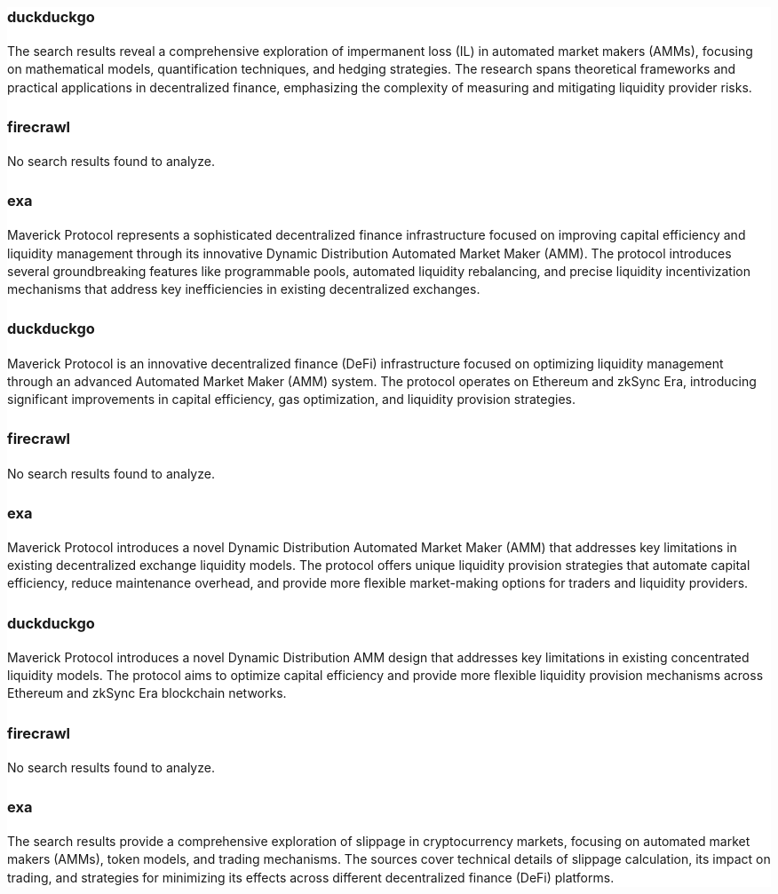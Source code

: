 ### duckduckgo

The search results reveal a comprehensive exploration of impermanent loss (IL) in automated market makers (AMMs), focusing on mathematical models, quantification techniques, and hedging strategies. The research spans theoretical frameworks and practical applications in decentralized finance, emphasizing the complexity of measuring and mitigating liquidity provider risks.

### firecrawl

No search results found to analyze.

### exa

Maverick Protocol represents a sophisticated decentralized finance infrastructure focused on improving capital efficiency and liquidity management through its innovative Dynamic Distribution Automated Market Maker (AMM). The protocol introduces several groundbreaking features like programmable pools, automated liquidity rebalancing, and precise liquidity incentivization mechanisms that address key inefficiencies in existing decentralized exchanges.

### duckduckgo

Maverick Protocol is an innovative decentralized finance (DeFi) infrastructure focused on optimizing liquidity management through an advanced Automated Market Maker (AMM) system. The protocol operates on Ethereum and zkSync Era, introducing significant improvements in capital efficiency, gas optimization, and liquidity provision strategies.

### firecrawl

No search results found to analyze.

### exa

Maverick Protocol introduces a novel Dynamic Distribution Automated Market Maker (AMM) that addresses key limitations in existing decentralized exchange liquidity models. The protocol offers unique liquidity provision strategies that automate capital efficiency, reduce maintenance overhead, and provide more flexible market-making options for traders and liquidity providers.

### duckduckgo

Maverick Protocol introduces a novel Dynamic Distribution AMM design that addresses key limitations in existing concentrated liquidity models. The protocol aims to optimize capital efficiency and provide more flexible liquidity provision mechanisms across Ethereum and zkSync Era blockchain networks.

### firecrawl

No search results found to analyze.

### exa

The search results provide a comprehensive exploration of slippage in cryptocurrency markets, focusing on automated market makers (AMMs), token models, and trading mechanisms. The sources cover technical details of slippage calculation, its impact on trading, and strategies for minimizing its effects across different decentralized finance (DeFi) platforms.
